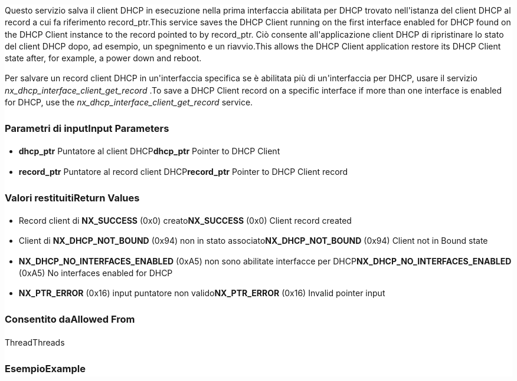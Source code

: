 <span data-ttu-id="5663b-132">Questo servizio salva il client DHCP in esecuzione nella prima interfaccia abilitata per DHCP trovato nell'istanza del client DHCP al record a cui fa riferimento record_ptr.</span><span class="sxs-lookup"><span data-stu-id="5663b-132">This service saves the DHCP Client running on the first interface enabled for DHCP found on the DHCP Client instance to the record pointed to by record_ptr.</span></span> <span data-ttu-id="5663b-133">Ciò consente all'applicazione client DHCP di ripristinare lo stato del client DHCP dopo, ad esempio, un spegnimento e un riavvio.</span><span class="sxs-lookup"><span data-stu-id="5663b-133">This allows the DHCP Client application restore its DHCP Client state after, for example, a power down and reboot.</span></span>

<span data-ttu-id="5663b-134">Per salvare un record client DHCP in un'interfaccia specifica se è abilitata più di un'interfaccia per DHCP, usare il servizio *nx_dhcp_interface_client_get_record* .</span><span class="sxs-lookup"><span data-stu-id="5663b-134">To save a DHCP Client record on a specific interface if more than one interface is enabled for DHCP, use the *nx_dhcp_interface_client_get_record* service.</span></span>

### <a name="input-parameters"></a><span data-ttu-id="5663b-135">Parametri di input</span><span class="sxs-lookup"><span data-stu-id="5663b-135">Input Parameters</span></span>

- <span data-ttu-id="5663b-136">**dhcp_ptr** Puntatore al client DHCP</span><span class="sxs-lookup"><span data-stu-id="5663b-136">**dhcp_ptr** Pointer to DHCP Client</span></span>

- <span data-ttu-id="5663b-137">**record_ptr** Puntatore al record client DHCP</span><span class="sxs-lookup"><span data-stu-id="5663b-137">**record_ptr** Pointer to DHCP Client record</span></span>

### <a name="return-values"></a><span data-ttu-id="5663b-138">Valori restituiti</span><span class="sxs-lookup"><span data-stu-id="5663b-138">Return Values</span></span>

- <span data-ttu-id="5663b-139">Record client di **NX_SUCCESS** (0x0) creato</span><span class="sxs-lookup"><span data-stu-id="5663b-139">**NX_SUCCESS** (0x0) Client record created</span></span>

- <span data-ttu-id="5663b-140">Client di **NX_DHCP_NOT_BOUND** (0x94) non in stato associato</span><span class="sxs-lookup"><span data-stu-id="5663b-140">**NX_DHCP_NOT_BOUND** (0x94) Client not in Bound state</span></span>

- <span data-ttu-id="5663b-141">**NX_DHCP_NO_INTERFACES_ENABLED** (0xA5) non sono abilitate interfacce per DHCP</span><span class="sxs-lookup"><span data-stu-id="5663b-141">**NX_DHCP_NO_INTERFACES_ENABLED** (0xA5) No interfaces enabled for DHCP</span></span>

- <span data-ttu-id="5663b-142">**NX_PTR_ERROR** (0x16) input puntatore non valido</span><span class="sxs-lookup"><span data-stu-id="5663b-142">**NX_PTR_ERROR** (0x16) Invalid pointer input</span></span>

### <a name="allowed-from"></a><span data-ttu-id="5663b-143">Consentito da</span><span class="sxs-lookup"><span data-stu-id="5663b-143">Allowed From</span></span>

<span data-ttu-id="5663b-144">Thread</span><span class="sxs-lookup"><span data-stu-id="5663b-144">Threads</span></span>

### <a name="example"></a><span data-ttu-id="5663b-145">Esempio</span><span class="sxs-lookup"><span data-stu-id="5663b-145">Example</span></span>
